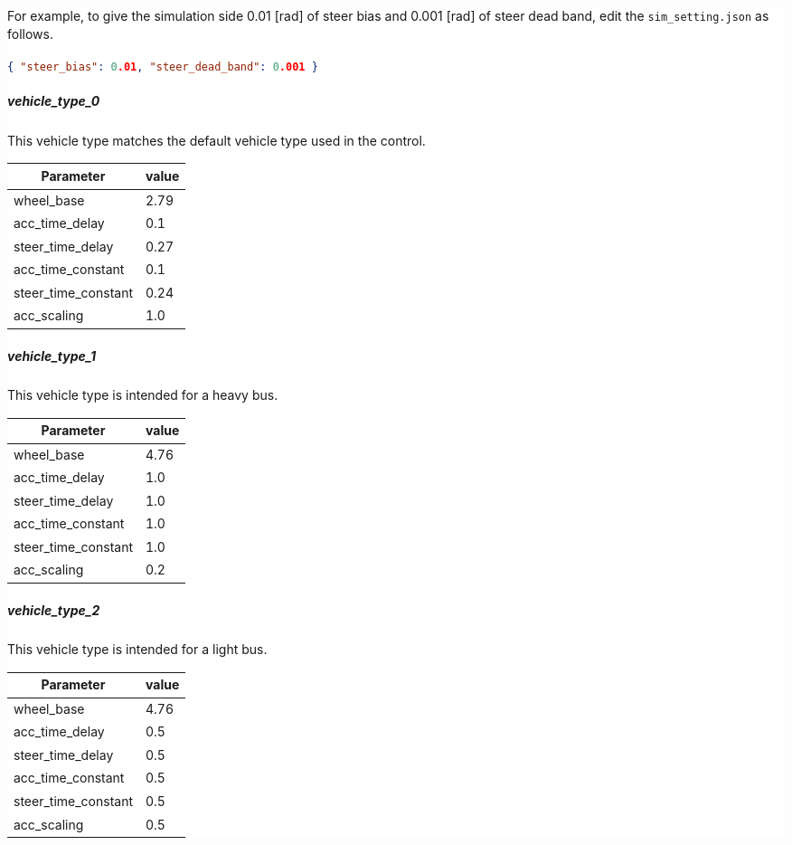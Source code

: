 For example, to give the simulation side 0.01 [rad] of steer bias and 0.001 [rad] of steer dead band, edit the `sim_setting.json` as follows.

```json
{ "steer_bias": 0.01, "steer_dead_band": 0.001 }
```

##### vehicle_type_0

This vehicle type matches the default vehicle type used in the control.

| Parameter           | value |
| ------------------- | ----- |
| wheel_base          | 2.79  |
| acc_time_delay      | 0.1   |
| steer_time_delay    | 0.27  |
| acc_time_constant   | 0.1   |
| steer_time_constant | 0.24  |
| acc_scaling         | 1.0   |

##### vehicle_type_1

This vehicle type is intended for a heavy bus.

| Parameter           | value |
| ------------------- | ----- |
| wheel_base          | 4.76  |
| acc_time_delay      | 1.0   |
| steer_time_delay    | 1.0   |
| acc_time_constant   | 1.0   |
| steer_time_constant | 1.0   |
| acc_scaling         | 0.2   |

##### vehicle_type_2

This vehicle type is intended for a light bus.

| Parameter           | value |
| ------------------- | ----- |
| wheel_base          | 4.76  |
| acc_time_delay      | 0.5   |
| steer_time_delay    | 0.5   |
| acc_time_constant   | 0.5   |
| steer_time_constant | 0.5   |
| acc_scaling         | 0.5   |
